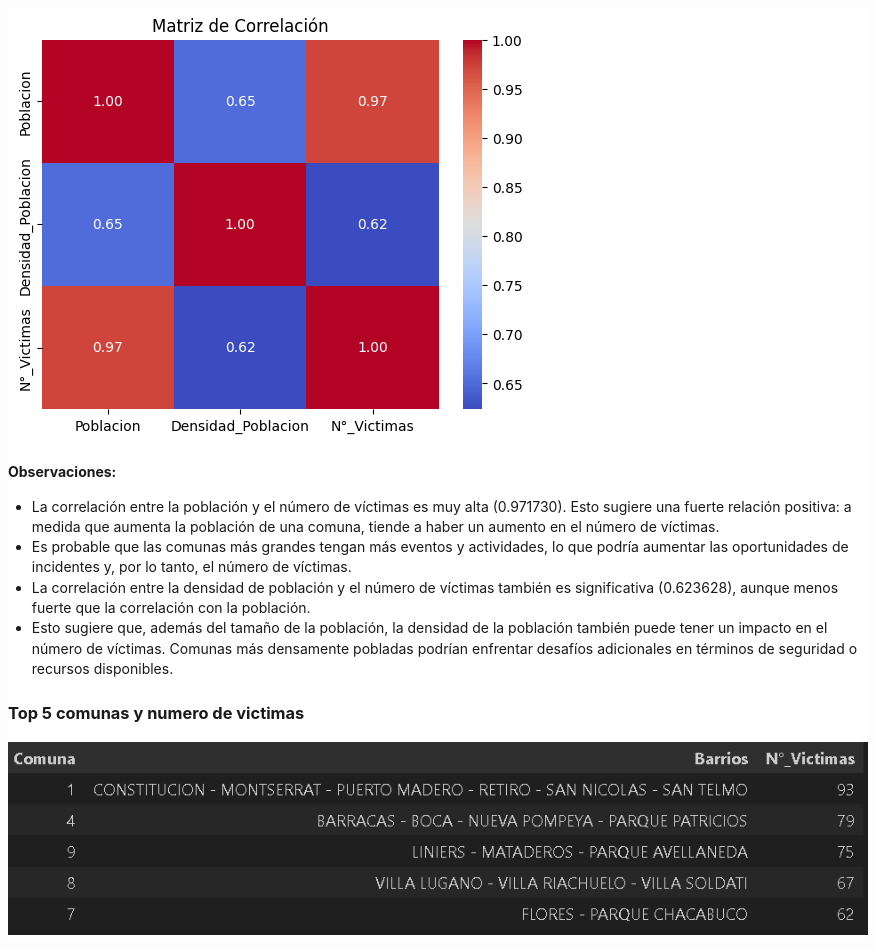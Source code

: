 <img src ="Imagen\Correlación entre Poblacion, Densidad_Poblacion, N°_Victimas'.png">

**Observaciones:**
- La correlación entre la población y el número de víctimas es muy alta (0.971730). Esto sugiere una fuerte relación positiva: a medida que aumenta la población de una comuna, tiende a haber un aumento en el número de víctimas.
- Es probable que las comunas más grandes tengan más eventos y actividades, lo que podría aumentar las oportunidades de incidentes y, por lo tanto, el número de víctimas.
- La correlación entre la densidad de población y el número de víctimas también es significativa (0.623628), aunque menos fuerte que la correlación con la población.
- Esto sugiere que, además del tamaño de la población, la densidad de la población también puede tener un impacto en el número de víctimas. Comunas más densamente pobladas podrían enfrentar desafíos adicionales en términos de seguridad o recursos disponibles.


### **Top 5 comunas y numero de victimas**

<img src ="Imagen\Top 5 comunas y numero de victimas.png">

